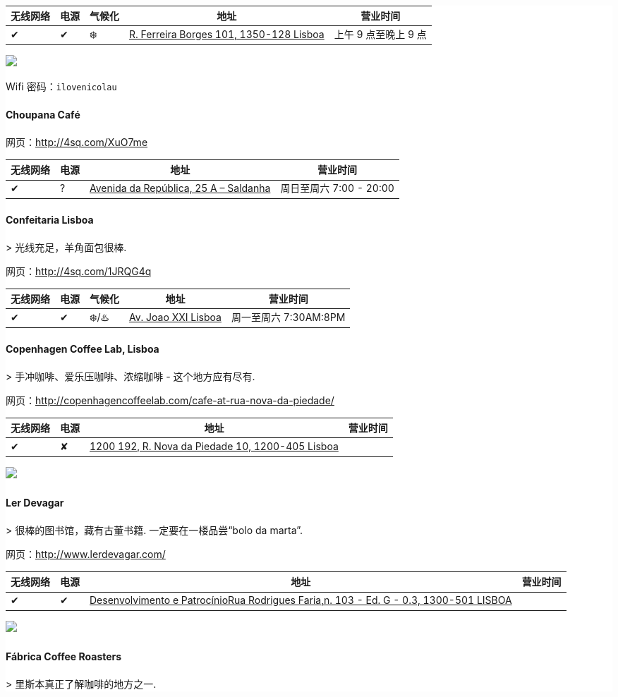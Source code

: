 无线网络| 电源| 气候化| 地址 | 营业时间
---- | ----- | -------------- | ------- | ----------
✔ | ✔ | ❄️ | [R. Ferreira Borges 101, 1350-128 Lisboa](https://goo.gl/maps/Bi2T5KDHpa82)  | 上午 9 点至晚上 9 点

![](http://www.speedtest.net/result/7625788478.png)

Wifi 密码：`ilovenicolau`

#### Choupana Café

网页：http://4sq.com/XuO7me

无线网络| 电源| 地址 | 营业时间
---- | ----- | ------- | ----------
✔ | ? | [Avenida da República, 25 A – Saldanha](https://goo.gl/maps/WLA3JDrVkY12)  | 周日至周六 7:00 - 20:00

#### Confeitaria Lisboa

&gt; 光线充足，羊角面包很棒.

网页：http://4sq.com/1JRQG4q

无线网络| 电源| 气候化| 地址 | 营业时间
---- | ----- | -------------- | ------- | ----------
✔ | ✔ | ❄️/♨️ | [Av. Joao XXI Lisboa](https://goo.gl/AadA8A)  | 周一至周六 7:30AM:8PM

#### Copenhagen Coffee Lab, Lisboa

&gt; 手冲咖啡、爱乐压咖啡、浓缩咖啡 - 这个地方应有尽有.

网页：http://copenhagencoffeelab.com/cafe-at-rua-nova-da-piedade/

无线网络| 电源| 地址 | 营业时间
---- | ----- | ------- | ----------
✔ | ✘ | [1200 192, R. Nova da Piedade 10, 1200-405 Lisboa](https://goo.gl/maps/PGwRAsp5mhA2) |

![](http://www.speedtest.net/result/6156014466.png)

#### Ler Devagar

 &gt; 很棒的图书馆，藏有古董书籍. 一定要在一楼品尝“bolo da marta”.

网页：http://www.lerdevagar.com/

无线网络| 电源| 地址 | 营业时间
---- | ----- | ------- | ----------
✔ | ✔ | [Desenvolvimento e PatrocínioRua Rodrigues Faria,n. 103 - Ed. G - 0.3, 1300-501 LISBOA](https://goo.gl/maps/AgAc47QqSts) |

![](http://www.speedtest.net/result/6152715433.png)

#### Fábrica Coffee Roasters

&gt; 里斯本真正了解咖啡的地方之一.
